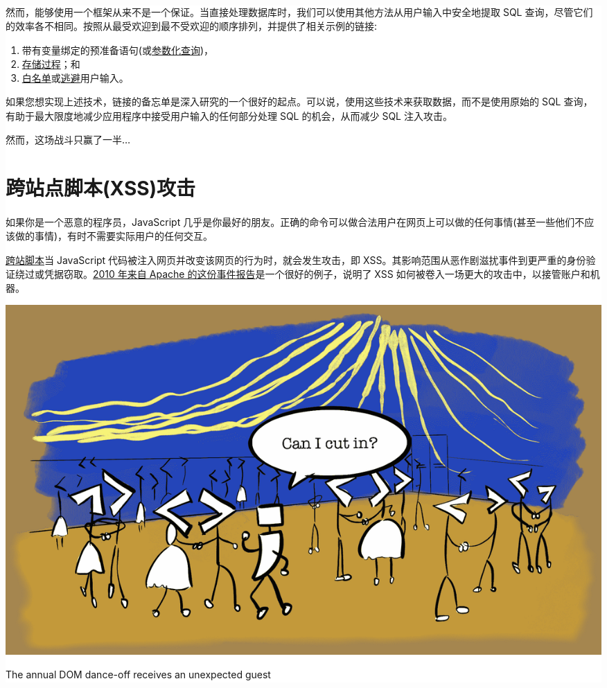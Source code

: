 然而，能够使用一个框架从来不是一个保证。当直接处理数据库时，我们可以使用其他方法从用户输入中安全地提取 SQL 查询，尽管它们的效率各不相同。按照从最受欢迎到最不受欢迎的顺序排列，并提供了相关示例的链接:

1.  带有变量绑定的预准备语句(或[参数化查询](https://cheatsheetseries.owasp.org/cheatsheets/Query_Parameterization_Cheat_Sheet.html))，
2.  [存储过程](https://cheatsheetseries.owasp.org/cheatsheets/SQL_Injection_Prevention_Cheat_Sheet.html#defense-option-2-stored-procedures)；和
3.  [白名单](https://cheatsheetseries.owasp.org/cheatsheets/SQL_Injection_Prevention_Cheat_Sheet.html#defense-option-3-whitelist-input-validation)或[逃避](https://cheatsheetseries.owasp.org/cheatsheets/SQL_Injection_Prevention_Cheat_Sheet.html#defense-option-4-escaping-all-user-supplied-input)用户输入。

如果您想实现上述技术，链接的备忘单是深入研究的一个很好的起点。可以说，使用这些技术来获取数据，而不是使用原始的 SQL 查询，有助于最大限度地减少应用程序中接受用户输入的任何部分处理 SQL 的机会，从而减少 SQL 注入攻击。

然而，这场战斗只赢了一半…

# 跨站点脚本(XSS)攻击

如果你是一个恶意的程序员，JavaScript 几乎是你最好的朋友。正确的命令可以做合法用户在网页上可以做的任何事情(甚至一些他们不应该做的事情)，有时不需要实际用户的任何交互。

[跨站脚本](https://en.wikipedia.org/wiki/Cross-site_scripting)当 JavaScript 代码被注入网页并改变该网页的行为时，就会发生攻击，即 XSS。其影响范围从恶作剧滋扰事件到更严重的身份验证绕过或凭据窃取。[2010 年来自 Apache 的这份事件报告](https://blogs.apache.org/infra/entry/apache_org_04_09_2010)是一个很好的例子，说明了 XSS 如何被卷入一场更大的攻击中，以接管账户和机器。

![An HTML dance party with a little JS cutting in](img/bb2554140b5eb8e51b9a0700215aff8b.png)

The annual DOM dance-off receives an unexpected guest
